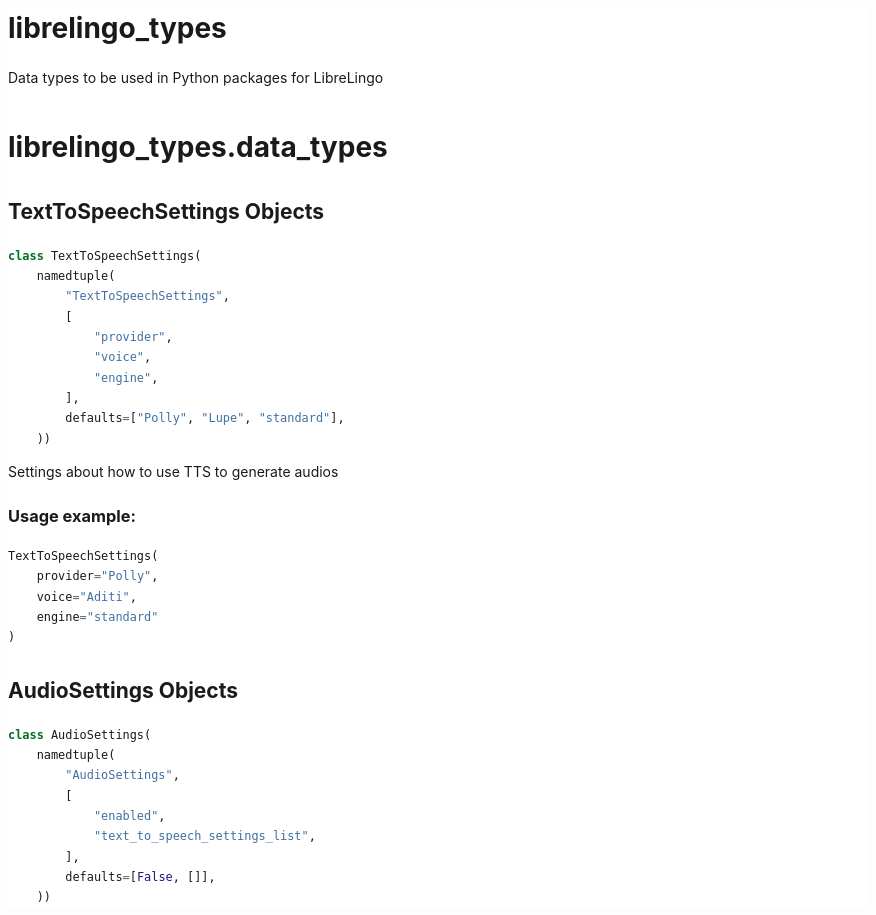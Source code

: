 <a name="librelingo_types"></a>
# librelingo\_types

Data types to be used in Python packages for LibreLingo

<a name="librelingo_types.data_types"></a>
# librelingo\_types.data\_types

<a name="librelingo_types.data_types.TextToSpeechSettings"></a>
## TextToSpeechSettings Objects

```python
class TextToSpeechSettings(
    namedtuple(
        "TextToSpeechSettings",
        [
            "provider",
            "voice",
            "engine",
        ],
        defaults=["Polly", "Lupe", "standard"],
    ))
```

Settings about how to use TTS to generate audios

### Usage example:

```python
TextToSpeechSettings(
    provider="Polly",
    voice="Aditi",
    engine="standard"
)
```

<a name="librelingo_types.data_types.AudioSettings"></a>
## AudioSettings Objects

```python
class AudioSettings(
    namedtuple(
        "AudioSettings",
        [
            "enabled",
            "text_to_speech_settings_list",
        ],
        defaults=[False, []],
    ))
```
